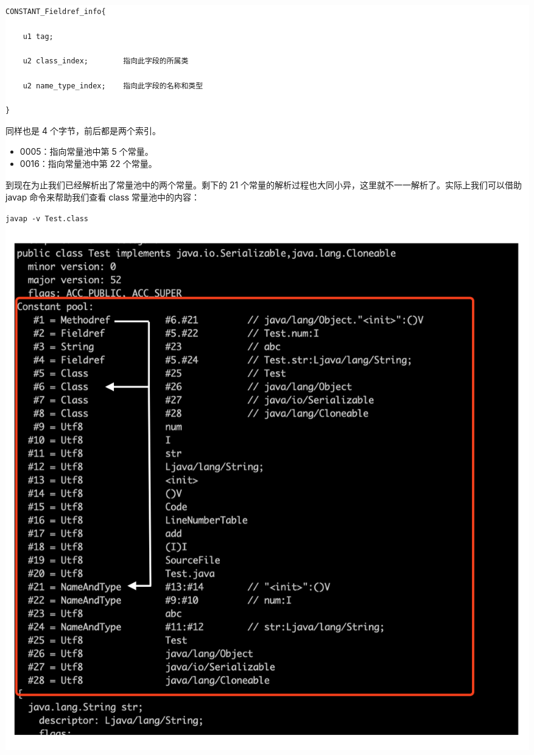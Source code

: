 ```
CONSTANT_Fieldref_info{

    u1 tag;

    u2 class_index;        指向此字段的所属类

    u2 name_type_index;    指向此字段的名称和类型

}
```

同样也是 4 个字节，前后都是两个索引。

- 0005：指向常量池中第 5 个常量。
- 0016：指向常量池中第 22 个常量。

到现在为止我们已经解析出了常量池中的两个常量。剩下的 21 个常量的解析过程也大同小异，这里就不一一解析了。实际上我们可以借助 javap 命令来帮助我们查看 class 常量池中的内容：

```
javap -v Test.class
```

![Cgq2xl6DCV6AY16CAAOpMl4BX8o212](图片/03讲：字节码层面分析class类文件结构.assets/Cgq2xl6DCV6AY16CAAOpMl4BX8o212.png)
